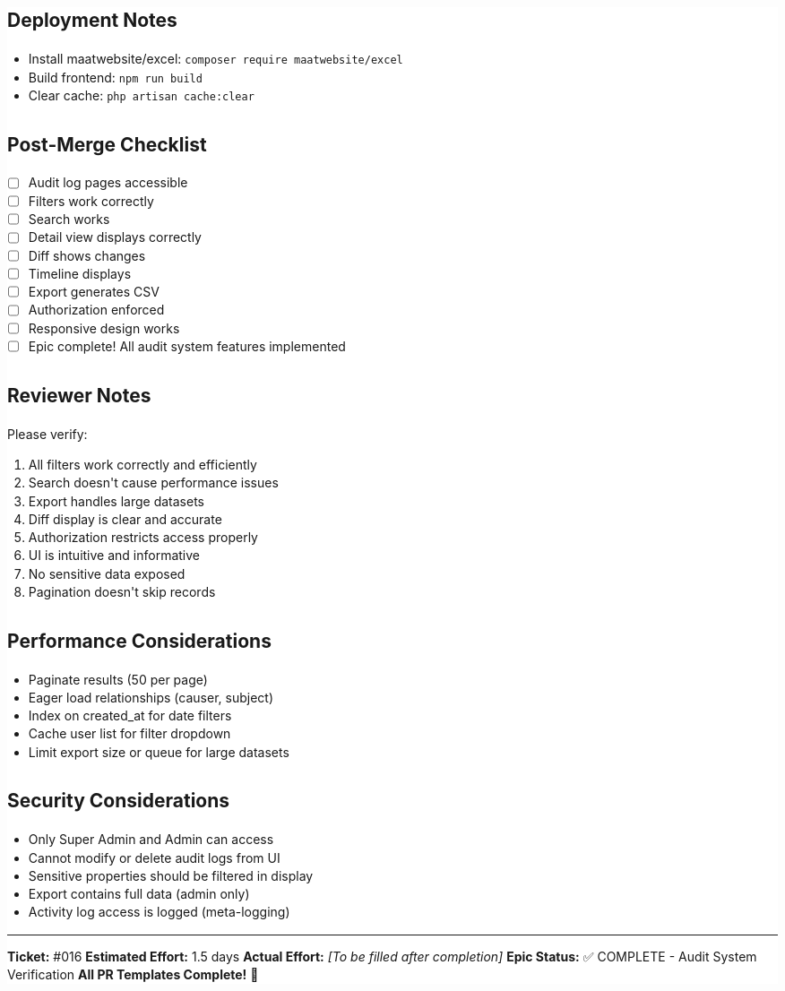 ## Deployment Notes

- Install maatwebsite/excel: `composer require maatwebsite/excel`
- Build frontend: `npm run build`
- Clear cache: `php artisan cache:clear`

## Post-Merge Checklist

- [ ] Audit log pages accessible
- [ ] Filters work correctly
- [ ] Search works
- [ ] Detail view displays correctly
- [ ] Diff shows changes
- [ ] Timeline displays
- [ ] Export generates CSV
- [ ] Authorization enforced
- [ ] Responsive design works
- [ ] Epic complete! All audit system features implemented

## Reviewer Notes

Please verify:

1. All filters work correctly and efficiently
2. Search doesn't cause performance issues
3. Export handles large datasets
4. Diff display is clear and accurate
5. Authorization restricts access properly
6. UI is intuitive and informative
7. No sensitive data exposed
8. Pagination doesn't skip records

## Performance Considerations

- Paginate results (50 per page)
- Eager load relationships (causer, subject)
- Index on created_at for date filters
- Cache user list for filter dropdown
- Limit export size or queue for large datasets

## Security Considerations

- Only Super Admin and Admin can access
- Cannot modify or delete audit logs from UI
- Sensitive properties should be filtered in display
- Export contains full data (admin only)
- Activity log access is logged (meta-logging)

---

**Ticket:** #016
**Estimated Effort:** 1.5 days
**Actual Effort:** _[To be filled after completion]_
**Epic Status:** ✅ COMPLETE - Audit System Verification
**All PR Templates Complete!** 🎉
